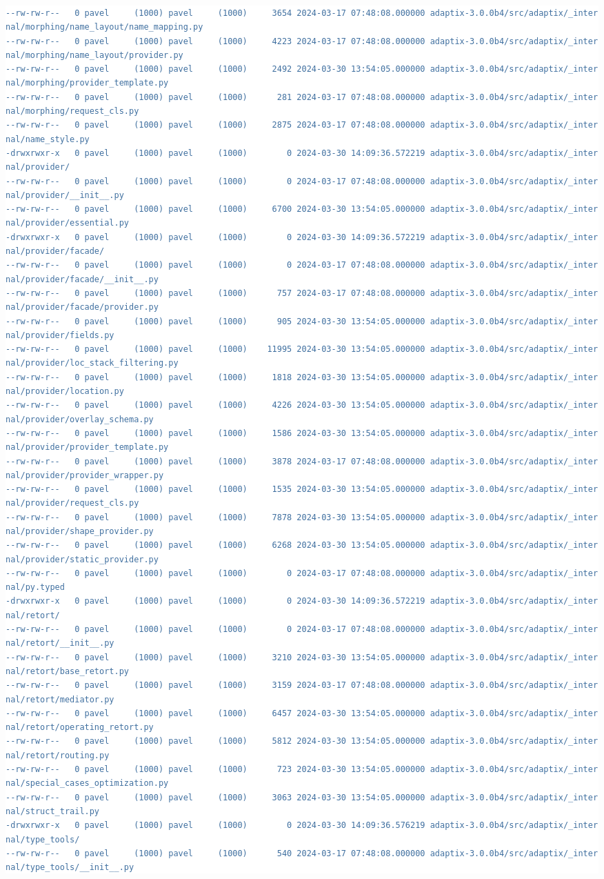 ```diff
--rw-rw-r--   0 pavel     (1000) pavel     (1000)     3654 2024-03-17 07:48:08.000000 adaptix-3.0.0b4/src/adaptix/_internal/morphing/name_layout/name_mapping.py
--rw-rw-r--   0 pavel     (1000) pavel     (1000)     4223 2024-03-17 07:48:08.000000 adaptix-3.0.0b4/src/adaptix/_internal/morphing/name_layout/provider.py
--rw-rw-r--   0 pavel     (1000) pavel     (1000)     2492 2024-03-30 13:54:05.000000 adaptix-3.0.0b4/src/adaptix/_internal/morphing/provider_template.py
--rw-rw-r--   0 pavel     (1000) pavel     (1000)      281 2024-03-17 07:48:08.000000 adaptix-3.0.0b4/src/adaptix/_internal/morphing/request_cls.py
--rw-rw-r--   0 pavel     (1000) pavel     (1000)     2875 2024-03-17 07:48:08.000000 adaptix-3.0.0b4/src/adaptix/_internal/name_style.py
-drwxrwxr-x   0 pavel     (1000) pavel     (1000)        0 2024-03-30 14:09:36.572219 adaptix-3.0.0b4/src/adaptix/_internal/provider/
--rw-rw-r--   0 pavel     (1000) pavel     (1000)        0 2024-03-17 07:48:08.000000 adaptix-3.0.0b4/src/adaptix/_internal/provider/__init__.py
--rw-rw-r--   0 pavel     (1000) pavel     (1000)     6700 2024-03-30 13:54:05.000000 adaptix-3.0.0b4/src/adaptix/_internal/provider/essential.py
-drwxrwxr-x   0 pavel     (1000) pavel     (1000)        0 2024-03-30 14:09:36.572219 adaptix-3.0.0b4/src/adaptix/_internal/provider/facade/
--rw-rw-r--   0 pavel     (1000) pavel     (1000)        0 2024-03-17 07:48:08.000000 adaptix-3.0.0b4/src/adaptix/_internal/provider/facade/__init__.py
--rw-rw-r--   0 pavel     (1000) pavel     (1000)      757 2024-03-17 07:48:08.000000 adaptix-3.0.0b4/src/adaptix/_internal/provider/facade/provider.py
--rw-rw-r--   0 pavel     (1000) pavel     (1000)      905 2024-03-30 13:54:05.000000 adaptix-3.0.0b4/src/adaptix/_internal/provider/fields.py
--rw-rw-r--   0 pavel     (1000) pavel     (1000)    11995 2024-03-30 13:54:05.000000 adaptix-3.0.0b4/src/adaptix/_internal/provider/loc_stack_filtering.py
--rw-rw-r--   0 pavel     (1000) pavel     (1000)     1818 2024-03-30 13:54:05.000000 adaptix-3.0.0b4/src/adaptix/_internal/provider/location.py
--rw-rw-r--   0 pavel     (1000) pavel     (1000)     4226 2024-03-30 13:54:05.000000 adaptix-3.0.0b4/src/adaptix/_internal/provider/overlay_schema.py
--rw-rw-r--   0 pavel     (1000) pavel     (1000)     1586 2024-03-30 13:54:05.000000 adaptix-3.0.0b4/src/adaptix/_internal/provider/provider_template.py
--rw-rw-r--   0 pavel     (1000) pavel     (1000)     3878 2024-03-17 07:48:08.000000 adaptix-3.0.0b4/src/adaptix/_internal/provider/provider_wrapper.py
--rw-rw-r--   0 pavel     (1000) pavel     (1000)     1535 2024-03-30 13:54:05.000000 adaptix-3.0.0b4/src/adaptix/_internal/provider/request_cls.py
--rw-rw-r--   0 pavel     (1000) pavel     (1000)     7878 2024-03-30 13:54:05.000000 adaptix-3.0.0b4/src/adaptix/_internal/provider/shape_provider.py
--rw-rw-r--   0 pavel     (1000) pavel     (1000)     6268 2024-03-30 13:54:05.000000 adaptix-3.0.0b4/src/adaptix/_internal/provider/static_provider.py
--rw-rw-r--   0 pavel     (1000) pavel     (1000)        0 2024-03-17 07:48:08.000000 adaptix-3.0.0b4/src/adaptix/_internal/py.typed
-drwxrwxr-x   0 pavel     (1000) pavel     (1000)        0 2024-03-30 14:09:36.572219 adaptix-3.0.0b4/src/adaptix/_internal/retort/
--rw-rw-r--   0 pavel     (1000) pavel     (1000)        0 2024-03-17 07:48:08.000000 adaptix-3.0.0b4/src/adaptix/_internal/retort/__init__.py
--rw-rw-r--   0 pavel     (1000) pavel     (1000)     3210 2024-03-30 13:54:05.000000 adaptix-3.0.0b4/src/adaptix/_internal/retort/base_retort.py
--rw-rw-r--   0 pavel     (1000) pavel     (1000)     3159 2024-03-17 07:48:08.000000 adaptix-3.0.0b4/src/adaptix/_internal/retort/mediator.py
--rw-rw-r--   0 pavel     (1000) pavel     (1000)     6457 2024-03-30 13:54:05.000000 adaptix-3.0.0b4/src/adaptix/_internal/retort/operating_retort.py
--rw-rw-r--   0 pavel     (1000) pavel     (1000)     5812 2024-03-30 13:54:05.000000 adaptix-3.0.0b4/src/adaptix/_internal/retort/routing.py
--rw-rw-r--   0 pavel     (1000) pavel     (1000)      723 2024-03-30 13:54:05.000000 adaptix-3.0.0b4/src/adaptix/_internal/special_cases_optimization.py
--rw-rw-r--   0 pavel     (1000) pavel     (1000)     3063 2024-03-30 13:54:05.000000 adaptix-3.0.0b4/src/adaptix/_internal/struct_trail.py
-drwxrwxr-x   0 pavel     (1000) pavel     (1000)        0 2024-03-30 14:09:36.576219 adaptix-3.0.0b4/src/adaptix/_internal/type_tools/
--rw-rw-r--   0 pavel     (1000) pavel     (1000)      540 2024-03-17 07:48:08.000000 adaptix-3.0.0b4/src/adaptix/_internal/type_tools/__init__.py
```